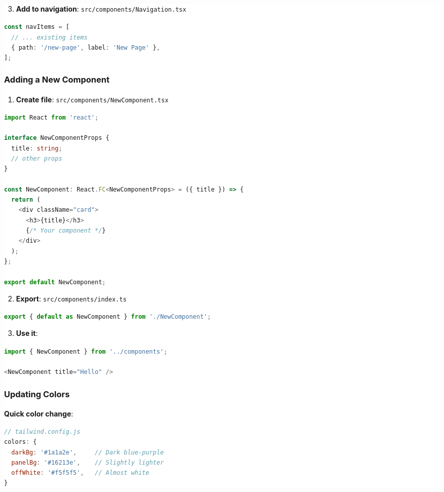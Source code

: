 3. **Add to navigation**: `src/components/Navigation.tsx`
```typescript
const navItems = [
  // ... existing items
  { path: '/new-page', label: 'New Page' },
];
```

### Adding a New Component

1. **Create file**: `src/components/NewComponent.tsx`
```typescript
import React from 'react';

interface NewComponentProps {
  title: string;
  // other props
}

const NewComponent: React.FC<NewComponentProps> = ({ title }) => {
  return (
    <div className="card">
      <h3>{title}</h3>
      {/* Your component */}
    </div>
  );
};

export default NewComponent;
```

2. **Export**: `src/components/index.ts`
```typescript
export { default as NewComponent } from './NewComponent';
```

3. **Use it**:
```typescript
import { NewComponent } from '../components';

<NewComponent title="Hello" />
```

### Updating Colors

**Quick color change**:
```javascript
// tailwind.config.js
colors: {
  darkBg: '#1a1a2e',     // Dark blue-purple
  panelBg: '#16213e',    // Slightly lighter
  offWhite: '#f5f5f5',   // Almost white
}
```
